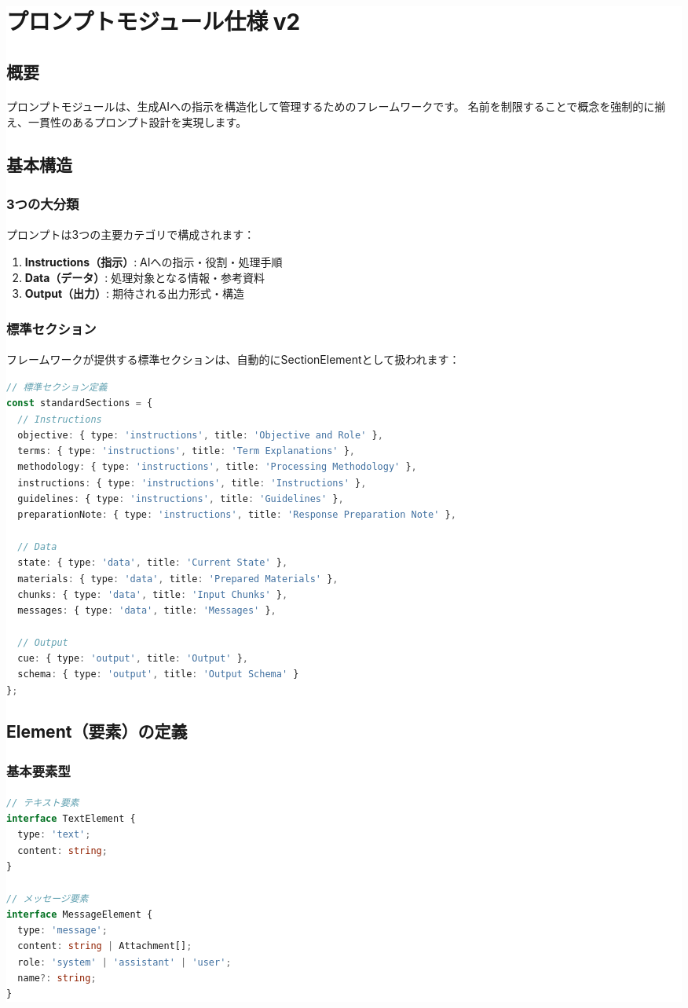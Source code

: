 # プロンプトモジュール仕様 v2

## 概要

プロンプトモジュールは、生成AIへの指示を構造化して管理するためのフレームワークです。
名前を制限することで概念を強制的に揃え、一貫性のあるプロンプト設計を実現します。

## 基本構造

### 3つの大分類

プロンプトは3つの主要カテゴリで構成されます：

1. **Instructions（指示）**: AIへの指示・役割・処理手順
2. **Data（データ）**: 処理対象となる情報・参考資料
3. **Output（出力）**: 期待される出力形式・構造

### 標準セクション

フレームワークが提供する標準セクションは、自動的にSectionElementとして扱われます：

```typescript
// 標準セクション定義
const standardSections = {
  // Instructions
  objective: { type: 'instructions', title: 'Objective and Role' },
  terms: { type: 'instructions', title: 'Term Explanations' },
  methodology: { type: 'instructions', title: 'Processing Methodology' },
  instructions: { type: 'instructions', title: 'Instructions' },
  guidelines: { type: 'instructions', title: 'Guidelines' },
  preparationNote: { type: 'instructions', title: 'Response Preparation Note' },
  
  // Data
  state: { type: 'data', title: 'Current State' },
  materials: { type: 'data', title: 'Prepared Materials' },
  chunks: { type: 'data', title: 'Input Chunks' },
  messages: { type: 'data', title: 'Messages' },
  
  // Output
  cue: { type: 'output', title: 'Output' },
  schema: { type: 'output', title: 'Output Schema' }
};
```

## Element（要素）の定義

### 基本要素型

```typescript
// テキスト要素
interface TextElement {
  type: 'text';
  content: string;
}

// メッセージ要素
interface MessageElement {
  type: 'message';
  content: string | Attachment[];
  role: 'system' | 'assistant' | 'user';
  name?: string;
}

```